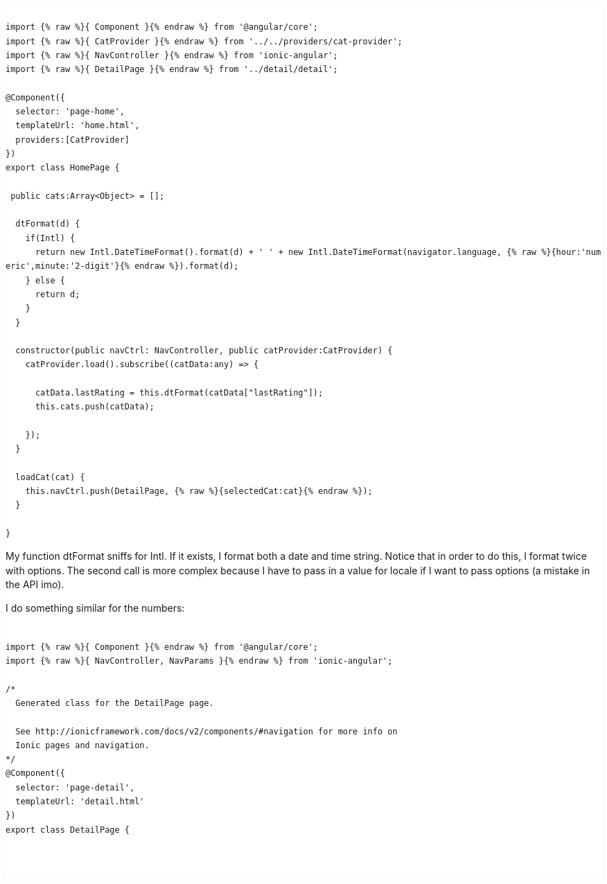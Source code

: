 <pre><code class="language-javascript">
import {% raw %}{ Component }{% endraw %} from &#x27;@angular&#x2F;core&#x27;;
import {% raw %}{ CatProvider }{% endraw %} from &#x27;..&#x2F;..&#x2F;providers&#x2F;cat-provider&#x27;;
import {% raw %}{ NavController }{% endraw %} from &#x27;ionic-angular&#x27;;
import {% raw %}{ DetailPage }{% endraw %} from &#x27;..&#x2F;detail&#x2F;detail&#x27;;

@Component({
  selector: &#x27;page-home&#x27;,
  templateUrl: &#x27;home.html&#x27;,
  providers:[CatProvider]
})
export class HomePage {

 public cats:Array&lt;Object&gt; = [];

  dtFormat(d) {
    if(Intl) {
      return new Intl.DateTimeFormat().format(d) + &#x27; &#x27; + new Intl.DateTimeFormat(navigator.language, {% raw %}{hour:&#x27;numeric&#x27;,minute:&#x27;2-digit&#x27;}{% endraw %}).format(d);
    } else {
      return d;
    }
  }

  constructor(public navCtrl: NavController, public catProvider:CatProvider) {
    catProvider.load().subscribe((catData:any) =&gt; {

      catData.lastRating = this.dtFormat(catData[&quot;lastRating&quot;]);
      this.cats.push(catData);

    });
  }

  loadCat(cat) {
    this.navCtrl.push(DetailPage, {% raw %}{selectedCat:cat}{% endraw %});
  }

}
</code></pre>

My function dtFormat sniffs for Intl. If it exists, I format both a date and time string. Notice that in order to do this, I format twice with options. The second call is more complex because I have to pass in a value for locale if I want to pass options (a mistake in the API imo). 

I do something similar for the numbers:

<pre><code class="language-javascript">
import {% raw %}{ Component }{% endraw %} from &#x27;@angular&#x2F;core&#x27;;
import {% raw %}{ NavController, NavParams }{% endraw %} from &#x27;ionic-angular&#x27;;

&#x2F;*
  Generated class for the DetailPage page.

  See http:&#x2F;&#x2F;ionicframework.com&#x2F;docs&#x2F;v2&#x2F;components&#x2F;#navigation for more info on
  Ionic pages and navigation.
*&#x2F;
@Component({
  selector: &#x27;page-detail&#x27;,
  templateUrl: &#x27;detail.html&#x27;
})
export class DetailPage {
